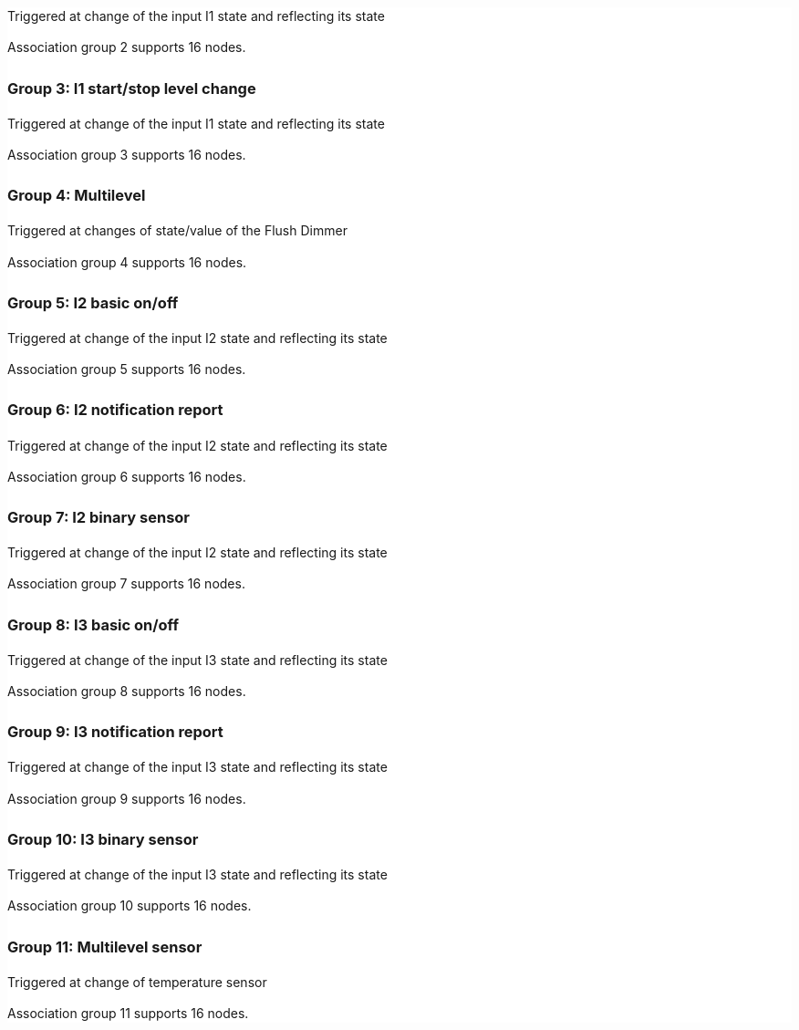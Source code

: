 Triggered at change of the input I1 state and reflecting its state

Association group 2 supports 16 nodes.

### Group 3: I1 start/stop level change

Triggered at change of the input I1 state and reflecting its state

Association group 3 supports 16 nodes.

### Group 4: Multilevel

Triggered at changes of state/value of the Flush Dimmer

Association group 4 supports 16 nodes.

### Group 5: I2 basic on/off

Triggered at change of the input I2 state and reflecting its state

Association group 5 supports 16 nodes.

### Group 6: I2 notification report

Triggered at change of the input I2 state and reflecting its state

Association group 6 supports 16 nodes.

### Group 7: I2 binary sensor

Triggered at change of the input I2 state and reflecting its state

Association group 7 supports 16 nodes.

### Group 8: I3 basic on/off

Triggered at change of the input I3 state and reflecting its state

Association group 8 supports 16 nodes.

### Group 9: I3 notification report

Triggered at change of the input I3 state and reflecting its state

Association group 9 supports 16 nodes.

### Group 10: I3 binary sensor

Triggered at change of the input I3 state and reflecting its state

Association group 10 supports 16 nodes.

### Group 11: Multilevel sensor

Triggered at change of temperature sensor

Association group 11 supports 16 nodes.
